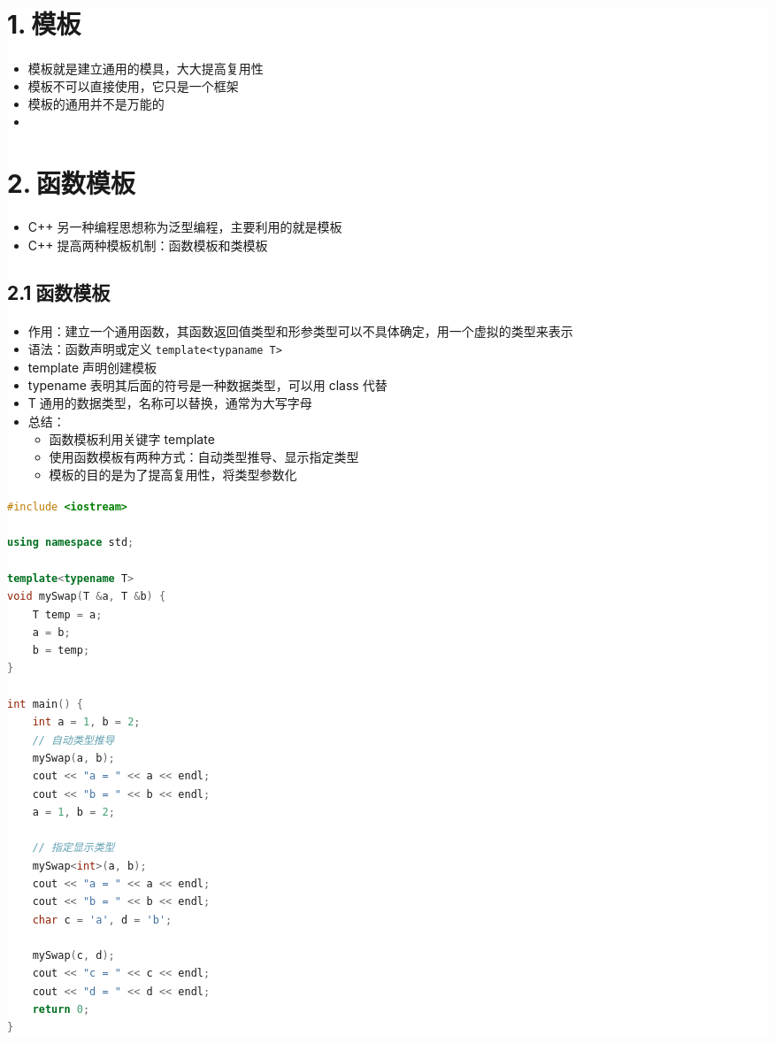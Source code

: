 # 1. 模板
+ 模板就是建立通用的模具，大大提高复用性
+ 模板不可以直接使用，它只是一个框架
+ 模板的通用并不是万能的
+ 

# 2. 函数模板
+ C++ 另一种编程思想称为泛型编程，主要利用的就是模板
+ C++ 提高两种模板机制：函数模板和类模板

## 2.1 函数模板
+ 作用：建立一个通用函数，其函数返回值类型和形参类型可以不具体确定，用一个虚拟的类型来表示
+ 语法：函数声明或定义 `template<typaname T>`
+ template 声明创建模板
+ typename 表明其后面的符号是一种数据类型，可以用 class 代替
+ T 通用的数据类型，名称可以替换，通常为大写字母
+ 总结：
  + 函数模板利用关键字 template
  + 使用函数模板有两种方式：自动类型推导、显示指定类型
  + 模板的目的是为了提高复用性，将类型参数化

```cpp
#include <iostream>

using namespace std;

template<typename T>
void mySwap(T &a, T &b) {
    T temp = a;
    a = b;
    b = temp;
}

int main() {
    int a = 1, b = 2;
    // 自动类型推导
    mySwap(a, b);
    cout << "a = " << a << endl;
    cout << "b = " << b << endl;
    a = 1, b = 2;

    // 指定显示类型
    mySwap<int>(a, b);
    cout << "a = " << a << endl;
    cout << "b = " << b << endl;
    char c = 'a', d = 'b';

    mySwap(c, d);
    cout << "c = " << c << endl;
    cout << "d = " << d << endl;
    return 0;
}
```
